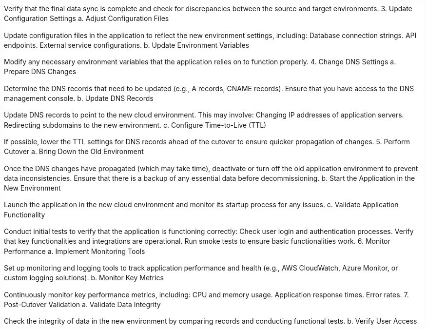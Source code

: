 Verify that the final data sync is complete and check for discrepancies between the source and target environments.
3. Update Configuration Settings
a. Adjust Configuration Files

Update configuration files in the application to reflect the new environment settings, including:
Database connection strings.
API endpoints.
External service configurations.
b. Update Environment Variables

Modify any necessary environment variables that the application relies on to function properly.
4. Change DNS Settings
a. Prepare DNS Changes

Determine the DNS records that need to be updated (e.g., A records, CNAME records).
Ensure that you have access to the DNS management console.
b. Update DNS Records

Update DNS records to point to the new cloud environment. This may involve:
Changing IP addresses of application servers.
Redirecting subdomains to the new environment.
c. Configure Time-to-Live (TTL)

If possible, lower the TTL settings for DNS records ahead of the cutover to ensure quicker propagation of changes.
5. Perform Cutover
a. Bring Down the Old Environment

Once the DNS changes have propagated (which may take time), deactivate or turn off the old application environment to prevent data inconsistencies.
Ensure that there is a backup of any essential data before decommissioning.
b. Start the Application in the New Environment

Launch the application in the new cloud environment and monitor its startup process for any issues.
c. Validate Application Functionality

Conduct initial tests to verify that the application is functioning correctly:
Check user login and authentication processes.
Verify that key functionalities and integrations are operational.
Run smoke tests to ensure basic functionalities work.
6. Monitor Performance
a. Implement Monitoring Tools

Set up monitoring and logging tools to track application performance and health (e.g., AWS CloudWatch, Azure Monitor, or custom logging solutions).
b. Monitor Key Metrics

Continuously monitor key performance metrics, including:
CPU and memory usage.
Application response times.
Error rates.
7. Post-Cutover Validation
a. Validate Data Integrity

Check the integrity of data in the new environment by comparing records and conducting functional tests.
b. Verify User Access
